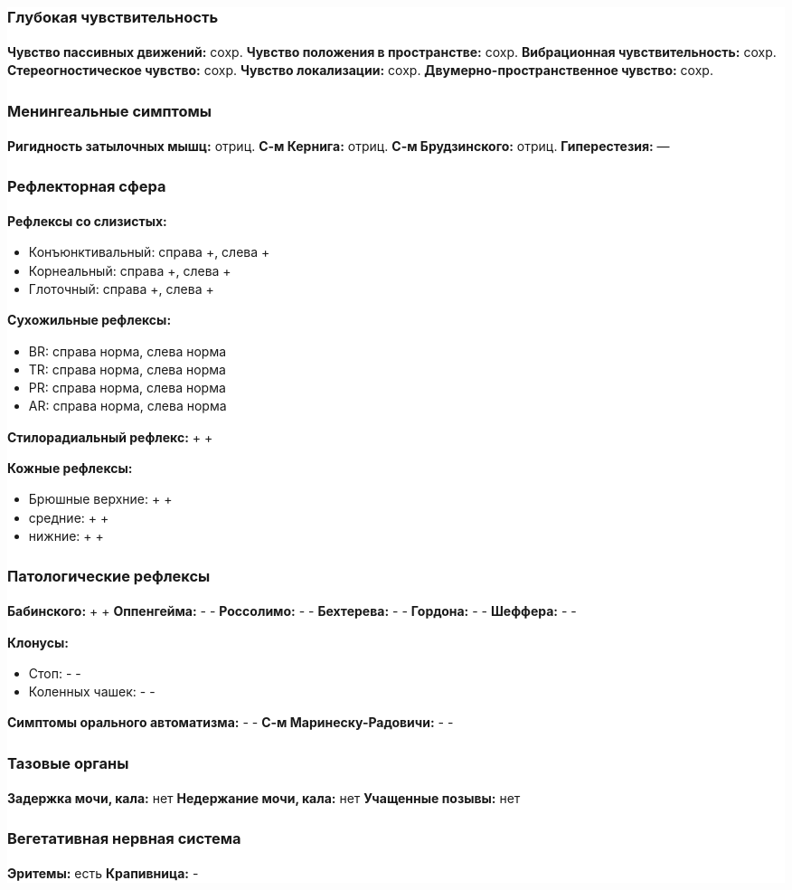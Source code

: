 ### Глубокая чувствительность
**Чувство пассивных движений:** сохр.
**Чувство положения в пространстве:** сохр.
**Вибрационная чувствительность:** сохр.
**Стереогностическое чувство:** сохр.
**Чувство локализации:** сохр.
**Двумерно-пространственное чувство:** сохр.

### Менингеальные симптомы
**Ригидность затылочных мышц:** отриц.
**С-м Кернига:** отриц.
**С-м Брудзинского:** отриц.
**Гиперестезия:** —

### Рефлекторная сфера
**Рефлексы со слизистых:**
- Конъюнктивальный: справа +, слева +
- Корнеальный: справа +, слева +
- Глоточный: справа +, слева +

**Сухожильные рефлексы:**
- BR: справа норма, слева норма
- TR: справа норма, слева норма
- PR: справа норма, слева норма
- AR: справа норма, слева норма

**Стилорадиальный рефлекс:** + +

**Кожные рефлексы:**
- Брюшные верхние: + +
- средние: + +
- нижние: + +

### Патологические рефлексы
**Бабинского:** + +
**Оппенгейма:** - -
**Россолимо:** - -
**Бехтерева:** - -
**Гордона:** - -
**Шеффера:** - -

**Клонусы:**
- Стоп: - -
- Коленных чашек: - -

**Симптомы орального автоматизма:** - -
**С-м Маринеску-Радовичи:** - -

### Тазовые органы
**Задержка мочи, кала:** нет
**Недержание мочи, кала:** нет
**Учащенные позывы:** нет

### Вегетативная нервная система
**Эритемы:** есть
**Крапивница:** -